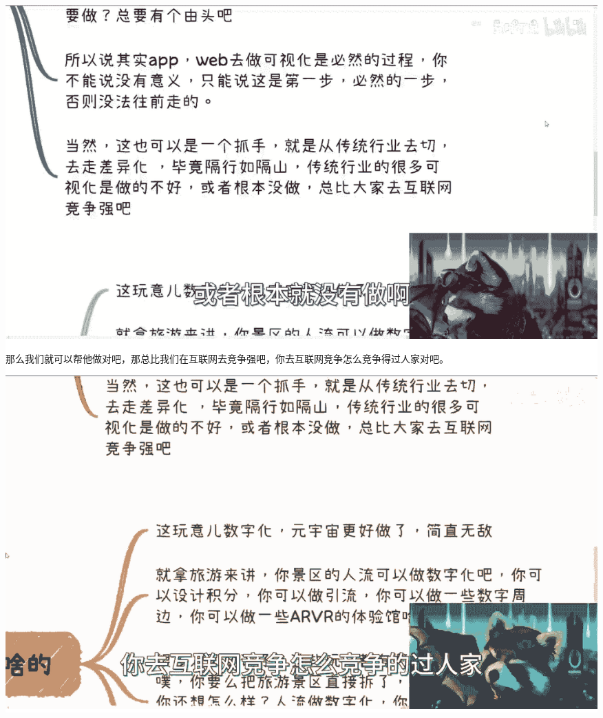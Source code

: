 ![](img/333e9791d201496be606238678c971cf_7.png)

那么我们就可以帮他做对吧，那总比我们在互联网去竞争强吧，你去互联网竞争怎么竞争得过人家对吧。

![](img/333e9791d201496be606238678c971cf_9.png)
